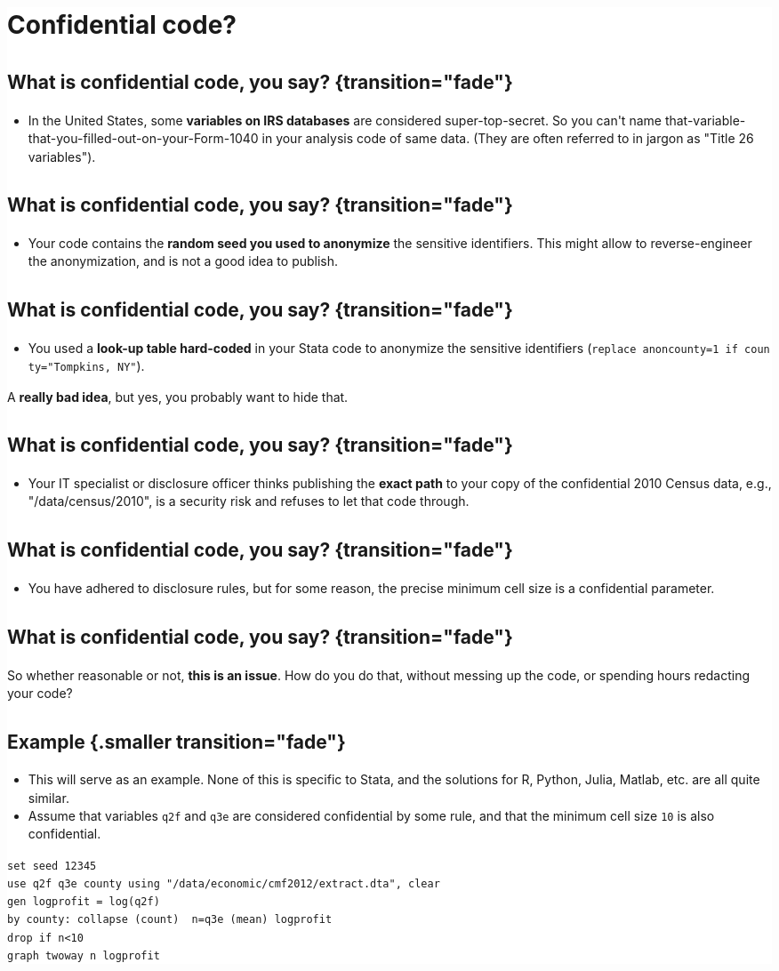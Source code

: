 ```{.stata code-line-numbers="5,8,10"}

```

# Confidential code? 

## What is confidential code, you say? {transition="fade"}

- In the United States, some **variables on IRS databases** are considered super-top-secret. So you can't name that-variable-that-you-filled-out-on-your-Form-1040 in your analysis code of same data. (They are often referred to in jargon as "Title 26 variables"). 

## What is confidential code, you say? {transition="fade"}

- Your code contains the **random seed you used to anonymize** the sensitive identifiers. This might allow to reverse-engineer the anonymization, and is not a good idea to publish.

## What is confidential code, you say? {transition="fade"}

- You used a **look-up table hard-coded** in your Stata code to anonymize the sensitive identifiers (`replace anoncounty=1 if county="Tompkins, NY"`). 

A **really bad idea**, but yes, you probably want to hide that.

## What is confidential code, you say? {transition="fade"}

- Your IT specialist or  disclosure officer thinks publishing the **exact path** to your copy of the confidential 2010 Census data, e.g., "/data/census/2010", is a security risk and refuses to let that code through.

## What is confidential code, you say? {transition="fade"}

- You have adhered to disclosure rules, but for some reason, the precise minimum cell size is a confidential parameter.

## What is confidential code, you say? {transition="fade"}

So whether reasonable or not, **this is an issue**. How do you do that, without messing up the code, or spending hours redacting your code?

## Example {.smaller transition="fade"}

- This will serve as an example. None of this is specific to Stata, and the solutions for R, Python, Julia, Matlab, etc. are all quite similar. 
- Assume that variables `q2f` and `q3e` are considered confidential by some rule, and that the minimum cell size `10` is also confidential.

```{.stata}
set seed 12345
use q2f q3e county using "/data/economic/cmf2012/extract.dta", clear
gen logprofit = log(q2f)
by county: collapse (count)  n=q3e (mean) logprofit
drop if n<10
graph twoway n logprofit
```
